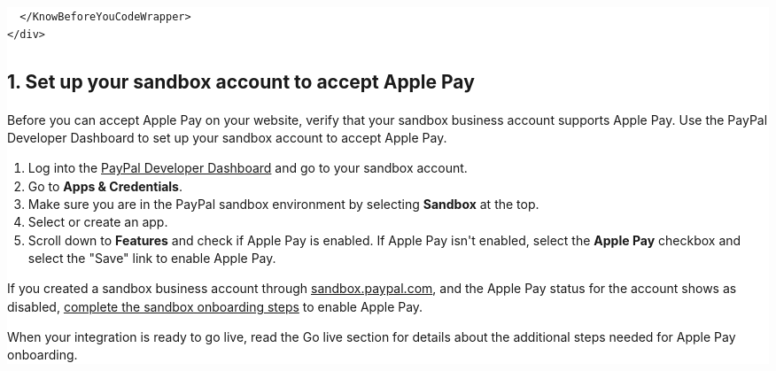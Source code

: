       </KnowBeforeYouCodeWrapper>
    </div>
  </div>
</div>
</SectionInView>

<div className="archetypeHeader">
  <Row style={{ marginTop: "3rem" }}>
    <Col>
      <div className="openInCodeSpaces-div">
        <OpenInGitHubCodeSpaces
          styleclass="medium-open-in-codespaces"
          headerText="Get up and running in GitHub Codespaces"
          text="GitHub Codespaces are cloud-based development environments where you can code and test your PayPal integrations. <a href='/api/rest/sandbox/codespaces/' target='_blank'>Learn more</a>"
          href="https://codespaces.new/paypal-examples/applepay"
        />
      </div>
    </Col>
  </Row>
</div>

<SectionInView id="#link-setupyoursandboxaccounttoacceptapplepay">
  <div className="archetypeHeader">
    <Row style={{ marginTop: "2rem" }} id="link-setupyoursandboxaccounttoacceptapplepay">
      <Col>
        <h2 className="newH2 " style={{ marginTop: "60px", display: "flex" }}>
          1. Set up your sandbox account to accept Apple Pay
        </h2>
        <p>
          Before you can accept Apple Pay on your website, verify that your sandbox business account supports Apple Pay. Use the PayPal Developer Dashboard to set up your sandbox account to accept Apple Pay.
        </p>
        <ol>
          <li>Log into the <a target="_blank" className="dx-external-href linkFormat" href="/dashboard/applications/sandbox">PayPal Developer Dashboard</a> and go to your sandbox account.</li>
          <li>Go to <b>Apps & Credentials</b>.</li>
          <li>Make sure you are in the PayPal sandbox environment by selecting <b>Sandbox</b> at the top.</li>
          <li>Select or create an app.</li>
          <li>Scroll down to <b>Features</b> and check if Apple Pay is enabled. If Apple Pay isn't enabled, select the <b> Apple Pay</b> checkbox and select the "Save" link to enable Apple Pay.</li>
        </ol>
        <p>
          If you created a sandbox business account through <a target="_blank" className="linkFormat" href="https://sandbox.paypal.com/">sandbox.paypal.com</a>, and the Apple Pay status for the account shows as disabled, <a target="_blank" className="linkFormat" href="https://www.sandbox.paypal.com/bizsignup/add-product?product=payment_methods&capabilities=APPLE_PAY&_ga=1.255056589.491931369.1702610895">complete the sandbox onboarding steps</a> to enable Apple Pay.
        </p>
        <AlertMessage type="tip">
          When your integration is ready to go live, read the <span className="boldArchText">Go live</span> section for details about the additional steps needed for Apple Pay onboarding.
        </AlertMessage>
      </Col>
    </Row>
  </div>
</SectionInView>
